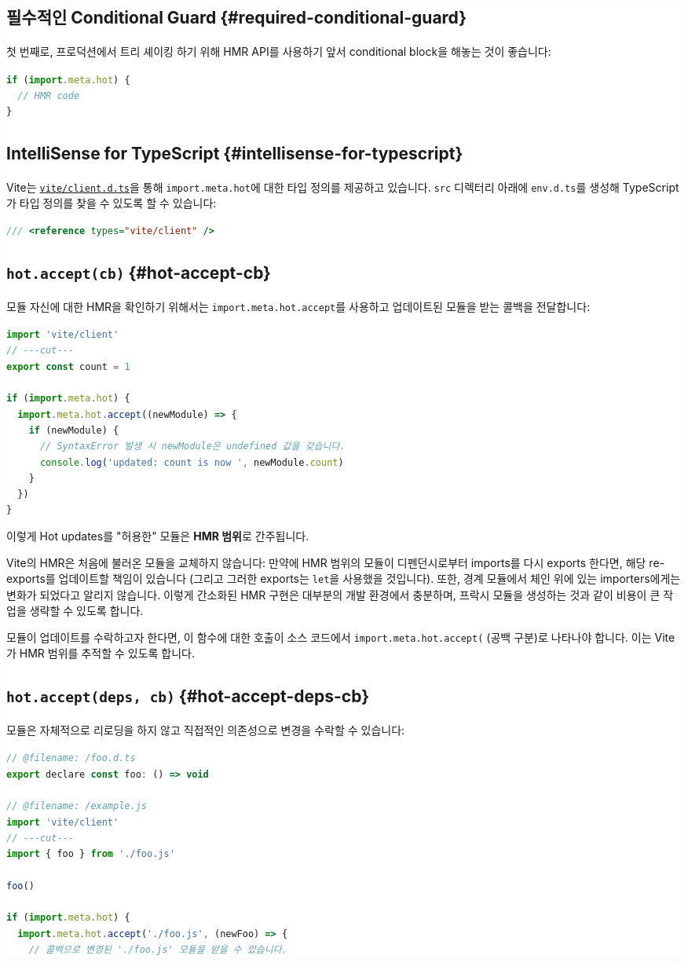 ## 필수적인 Conditional Guard {#required-conditional-guard}

첫 번째로, 프로덕션에서 트리 셰이킹 하기 위해 HMR API를 사용하기 앞서 conditional block을 해놓는 것이 좋습니다:

```js
if (import.meta.hot) {
  // HMR code
}
```

## IntelliSense for TypeScript {#intellisense-for-typescript}

Vite는 [`vite/client.d.ts`](https://github.com/vitejs/vite/blob/main/packages/vite/client.d.ts)을 통해 `import.meta.hot`에 대한 타입 정의를 제공하고 있습니다. `src` 디렉터리 아래에 `env.d.ts`를 생성해 TypeScript가 타입 정의를 찾을 수 있도록 할 수 있습니다:

```ts
/// <reference types="vite/client" />
```

## `hot.accept(cb)` {#hot-accept-cb}

모듈 자신에 대한 HMR을 확인하기 위해서는 `import.meta.hot.accept`를 사용하고 업데이트된 모듈을 받는 콜백을 전달합니다:

```js twoslash
import 'vite/client'
// ---cut---
export const count = 1

if (import.meta.hot) {
  import.meta.hot.accept((newModule) => {
    if (newModule) {
      // SyntaxError 발생 시 newModule은 undefined 값을 갖습니다.
      console.log('updated: count is now ', newModule.count)
    }
  })
}
```

이렇게 Hot updates를 "허용한" 모듈은 **HMR 범위**로 간주됩니다.

Vite의 HMR은 처음에 불러온 모듈을 교체하지 않습니다: 만약에 HMR 범위의 모듈이 디펜던시로부터 imports를 다시 exports 한다면, 해당 re-exports를 업데이트할 책임이 있습니다 (그리고 그러한 exports는 `let`을 사용했을 것입니다). 또한, 경계 모듈에서 체인 위에 있는 importers에게는 변화가 되었다고 알리지 않습니다. 이렇게 간소화된 HMR 구현은 대부분의 개발 환경에서 충분하며, 프락시 모듈을 생성하는 것과 같이 비용이 큰 작업을 생략할 수 있도록 합니다.

모듈이 업데이트를 수락하고자 한다면, 이 함수에 대한 호출이 소스 코드에서 `import.meta.hot.accept(` (공백 구분)로 나타나야 합니다. 이는 Vite가 HMR 범위를 추적할 수 있도록 합니다.

## `hot.accept(deps, cb)` {#hot-accept-deps-cb}

모듈은 자체적으로 리로딩을 하지 않고 직접적인 의존성으로 변경을 수락할 수 있습니다:

```js twoslash
// @filename: /foo.d.ts
export declare const foo: () => void

// @filename: /example.js
import 'vite/client'
// ---cut---
import { foo } from './foo.js'

foo()

if (import.meta.hot) {
  import.meta.hot.accept('./foo.js', (newFoo) => {
    // 콜백으로 변경된 './foo.js' 모듈을 받을 수 있습니다.
```